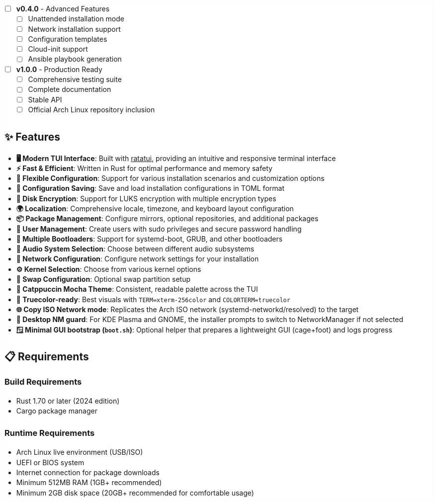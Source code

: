 - [ ] **v0.4.0** - Advanced Features
  - [ ] Unattended installation mode
  - [ ] Network installation support
  - [ ] Configuration templates
  - [ ] Cloud-init support
  - [ ] Ansible playbook generation

- [ ] **v1.0.0** - Production Ready
  - [ ] Comprehensive testing suite
  - [ ] Complete documentation
  - [ ] Stable API
  - [ ] Official Arch Linux repository inclusion

## ✨ Features

- **🖥️ Modern TUI Interface**: Built with [ratatui](https://github.com/ratatui-org/ratatui), providing an intuitive and responsive terminal interface
- **⚡ Fast & Efficient**: Written in Rust for optimal performance and memory safety
- **🔧 Flexible Configuration**: Support for various installation scenarios and customization options
- **💾 Configuration Saving**: Save and load installation configurations in TOML format
- **🔐 Disk Encryption**: Support for LUKS encryption with multiple encryption types
- **🌍 Localization**: Comprehensive locale, timezone, and keyboard layout configuration
- **📦 Package Management**: Configure mirrors, optional repositories, and additional packages
- **👤 User Management**: Create users with sudo privileges and secure password handling
- **🔄 Multiple Bootloaders**: Support for systemd-boot, GRUB, and other bootloaders
- **🎵 Audio System Selection**: Choose between different audio subsystems
- **🔗 Network Configuration**: Configure network settings for your installation
- **⚙️ Kernel Selection**: Choose from various kernel options
- **💱 Swap Configuration**: Optional swap partition setup
- **🎨 Catppuccin Mocha Theme**: Consistent, readable palette across the TUI
- **🌈 Truecolor-ready**: Best visuals with `TERM=xterm-256color` and `COLORTERM=truecolor`
- **🌐 Copy ISO Network mode**: Replicates the Arch ISO network (systemd-networkd/resolved) to the target
- **📶 Desktop NM guard**: For KDE Plasma and GNOME, the installer prompts to switch to NetworkManager if not selected
- **🪟 Minimal GUI bootstrap (`boot.sh`)**: Optional helper that prepares a lightweight GUI (cage+foot) and logs progress

## 📋 Requirements

### Build Requirements
- Rust 1.70 or later (2024 edition)
- Cargo package manager

### Runtime Requirements
- Arch Linux live environment (USB/ISO)
- UEFI or BIOS system
- Internet connection for package downloads
- Minimum 512MB RAM (1GB+ recommended)
- Minimum 2GB disk space (20GB+ recommended for comfortable usage)
